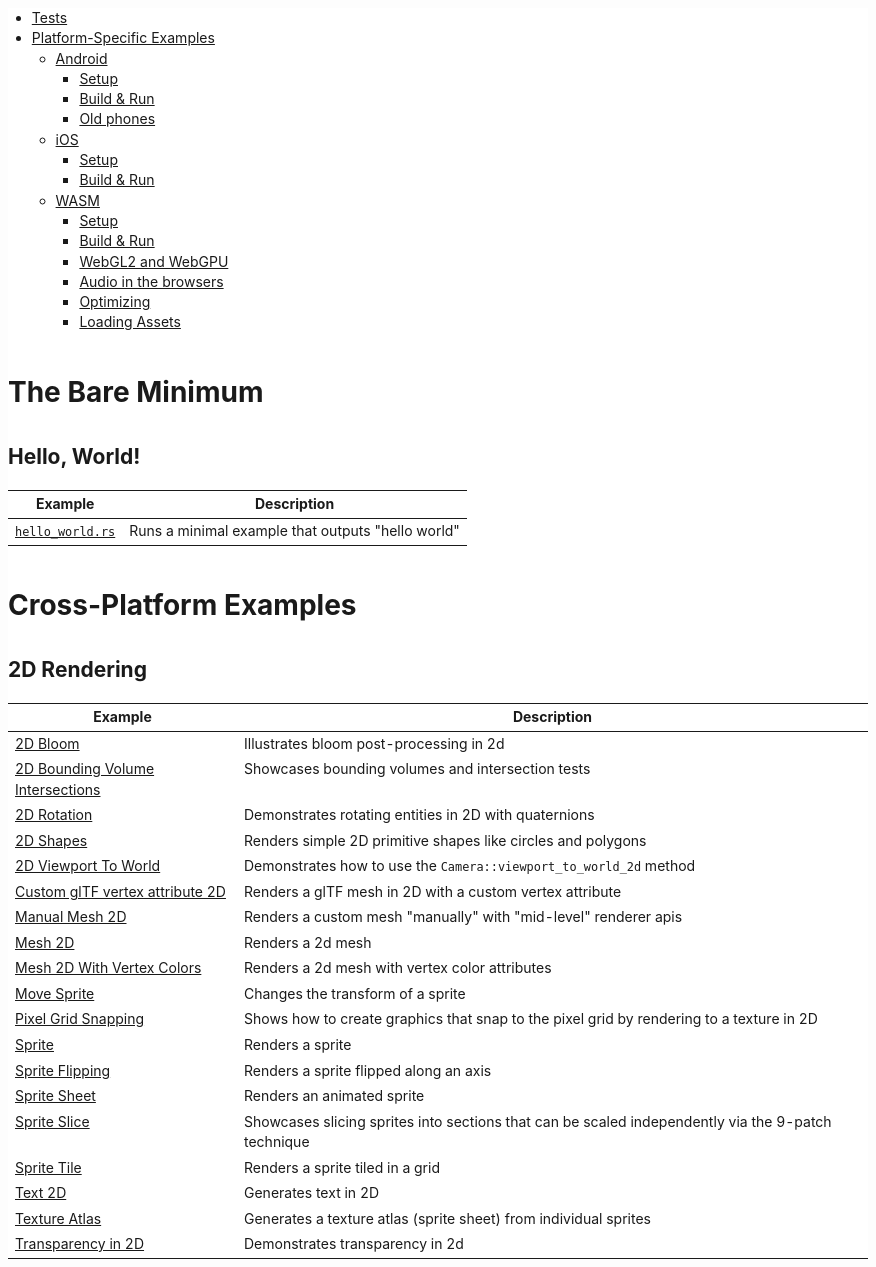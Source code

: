 - [Tests](#tests)
- [Platform-Specific Examples](#platform-specific-examples)
  - [Android](#android)
    - [Setup](#setup)
    - [Build & Run](#build--run)
    - [Old phones](#old-phones)
  - [iOS](#ios)
    - [Setup](#setup-1)
    - [Build & Run](#build--run-1)
  - [WASM](#wasm)
    - [Setup](#setup-2)
    - [Build & Run](#build--run-2)
    - [WebGL2 and WebGPU](#webgl2-and-webgpu)
    - [Audio in the browsers](#audio-in-the-browsers)
    - [Optimizing](#optimizing)
    - [Loading Assets](#loading-assets)

# The Bare Minimum



## Hello, World!

Example | Description
--- | ---
[`hello_world.rs`](./hello_world.rs) | Runs a minimal example that outputs "hello world"

# Cross-Platform Examples

## 2D Rendering

Example | Description
--- | ---
[2D Bloom](../examples/2d/bloom_2d.rs) | Illustrates bloom post-processing in 2d
[2D Bounding Volume Intersections](../examples/2d/bounding_2d.rs) | Showcases bounding volumes and intersection tests
[2D Rotation](../examples/2d/rotation.rs) | Demonstrates rotating entities in 2D with quaternions
[2D Shapes](../examples/2d/2d_shapes.rs) | Renders simple 2D primitive shapes like circles and polygons
[2D Viewport To World](../examples/2d/2d_viewport_to_world.rs) | Demonstrates how to use the `Camera::viewport_to_world_2d` method
[Custom glTF vertex attribute 2D](../examples/2d/custom_gltf_vertex_attribute.rs) | Renders a glTF mesh in 2D with a custom vertex attribute
[Manual Mesh 2D](../examples/2d/mesh2d_manual.rs) | Renders a custom mesh "manually" with "mid-level" renderer apis
[Mesh 2D](../examples/2d/mesh2d.rs) | Renders a 2d mesh
[Mesh 2D With Vertex Colors](../examples/2d/mesh2d_vertex_color_texture.rs) | Renders a 2d mesh with vertex color attributes
[Move Sprite](../examples/2d/move_sprite.rs) | Changes the transform of a sprite
[Pixel Grid Snapping](../examples/2d/pixel_grid_snap.rs) | Shows how to create graphics that snap to the pixel grid by rendering to a texture in 2D
[Sprite](../examples/2d/sprite.rs) | Renders a sprite
[Sprite Flipping](../examples/2d/sprite_flipping.rs) | Renders a sprite flipped along an axis
[Sprite Sheet](../examples/2d/sprite_sheet.rs) | Renders an animated sprite
[Sprite Slice](../examples/2d/sprite_slice.rs) | Showcases slicing sprites into sections that can be scaled independently via the 9-patch technique
[Sprite Tile](../examples/2d/sprite_tile.rs) | Renders a sprite tiled in a grid
[Text 2D](../examples/2d/text2d.rs) | Generates text in 2D
[Texture Atlas](../examples/2d/texture_atlas.rs) | Generates a texture atlas (sprite sheet) from individual sprites
[Transparency in 2D](../examples/2d/transparency_2d.rs) | Demonstrates transparency in 2d
